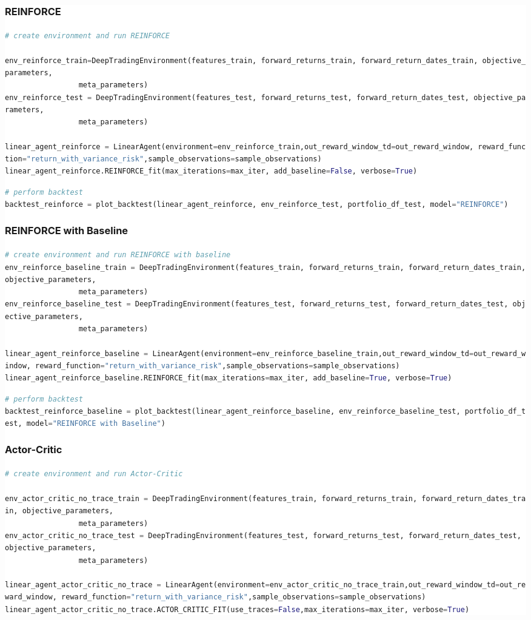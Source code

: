 ### REINFORCE


```python
# create environment and run REINFORCE

env_reinforce_train=DeepTradingEnvironment(features_train, forward_returns_train, forward_return_dates_train, objective_parameters,
                 meta_parameters)
env_reinforce_test = DeepTradingEnvironment(features_test, forward_returns_test, forward_return_dates_test, objective_parameters,
                 meta_parameters)

linear_agent_reinforce = LinearAgent(environment=env_reinforce_train,out_reward_window_td=out_reward_window, reward_function="return_with_variance_risk",sample_observations=sample_observations)
linear_agent_reinforce.REINFORCE_fit(max_iterations=max_iter, add_baseline=False, verbose=True)
```


```python
# perform backtest
backtest_reinforce = plot_backtest(linear_agent_reinforce, env_reinforce_test, portfolio_df_test, model="REINFORCE")
```

### REINFORCE with Baseline


```python
# create environment and run REINFORCE with baseline
env_reinforce_baseline_train = DeepTradingEnvironment(features_train, forward_returns_train, forward_return_dates_train, objective_parameters,
                 meta_parameters)
env_reinforce_baseline_test = DeepTradingEnvironment(features_test, forward_returns_test, forward_return_dates_test, objective_parameters,
                 meta_parameters)

linear_agent_reinforce_baseline = LinearAgent(environment=env_reinforce_baseline_train,out_reward_window_td=out_reward_window, reward_function="return_with_variance_risk",sample_observations=sample_observations)
linear_agent_reinforce_baseline.REINFORCE_fit(max_iterations=max_iter, add_baseline=True, verbose=True)
```


```python
# perform backtest
backtest_reinforce_baseline = plot_backtest(linear_agent_reinforce_baseline, env_reinforce_baseline_test, portfolio_df_test, model="REINFORCE with Baseline")
```

### Actor-Critic


```python
# create environment and run Actor-Critic 

env_actor_critic_no_trace_train = DeepTradingEnvironment(features_train, forward_returns_train, forward_return_dates_train, objective_parameters,
                 meta_parameters)
env_actor_critic_no_trace_test = DeepTradingEnvironment(features_test, forward_returns_test, forward_return_dates_test, objective_parameters,
                 meta_parameters)

linear_agent_actor_critic_no_trace = LinearAgent(environment=env_actor_critic_no_trace_train,out_reward_window_td=out_reward_window, reward_function="return_with_variance_risk",sample_observations=sample_observations)
linear_agent_actor_critic_no_trace.ACTOR_CRITIC_FIT(use_traces=False,max_iterations=max_iter, verbose=True)
```